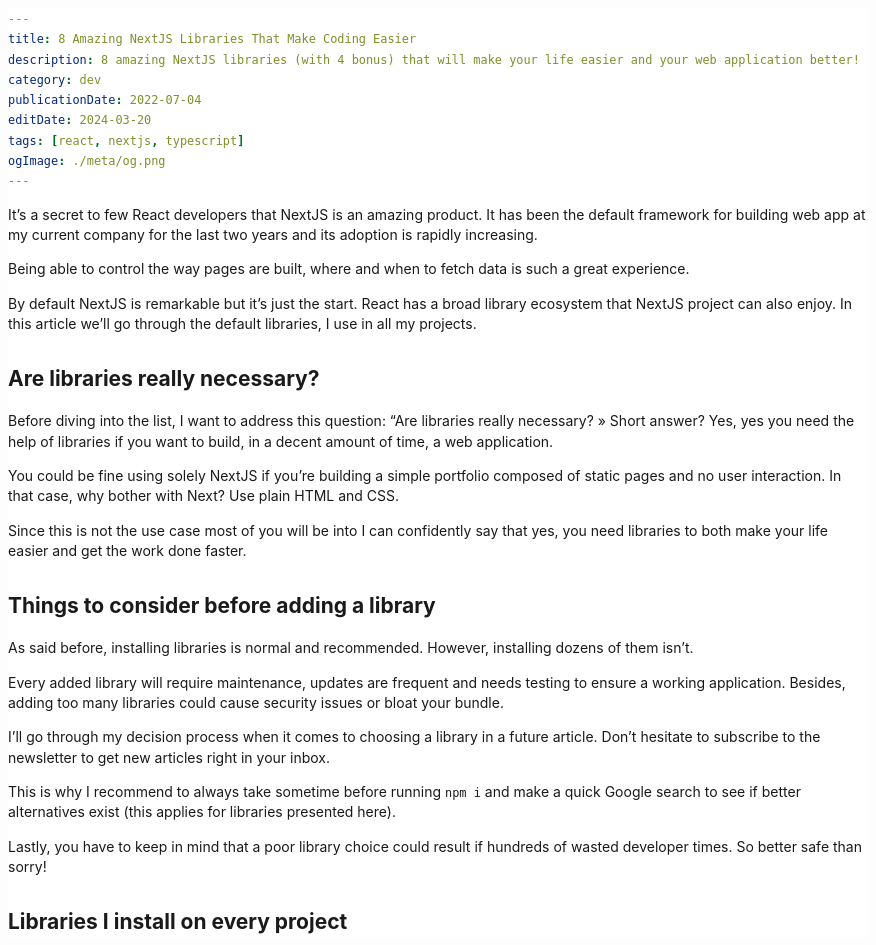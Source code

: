 ```yaml
---
title: 8 Amazing NextJS Libraries That Make Coding Easier
description: 8 amazing NextJS libraries (with 4 bonus) that will make your life easier and your web application better!
category: dev
publicationDate: 2022-07-04
editDate: 2024-03-20
tags: [react, nextjs, typescript]
ogImage: ./meta/og.png
---
```


It’s a secret to few React developers that NextJS is an amazing product. It has been the default framework for building web app at my current company for the last two years and its adoption is rapidly increasing.

Being able to control the way pages are built, where and when to fetch data is such a great experience.

By default NextJS is remarkable but it’s just the start. React has a broad library ecosystem that NextJS project can also enjoy. In this article we’ll go through the default libraries, I use in all my projects.

## Are libraries really necessary?

Before diving into the list, I want to address this question: “Are libraries really necessary? » Short answer? Yes, yes you need the help of libraries if you want to build, in a decent amount of time, a web application.

You could be fine using solely NextJS if you’re building a simple portfolio composed of static pages and no user interaction. In that case, why bother with Next? Use plain HTML and CSS.

Since this is not the use case most of you will be into I can confidently say that yes, you need libraries to both make your life easier and get the work done faster.

## Things to consider before adding a library

As said before, installing libraries is normal and recommended. However, installing dozens of them isn’t.

Every added library will require maintenance, updates are frequent and needs testing to ensure a working application. Besides, adding too many libraries could cause security issues or bloat your bundle.

I’ll go through my decision process when it comes to choosing a library in a future article. Don’t hesitate to subscribe to the newsletter to get new articles right in your inbox.

This is why I recommend to always take sometime before running `npm i` and make a quick Google search to see if better alternatives exist (this applies for libraries presented here).

Lastly, you have to keep in mind that a poor library choice could result if hundreds of wasted developer times. So better safe than sorry!

## Libraries I install on every project
